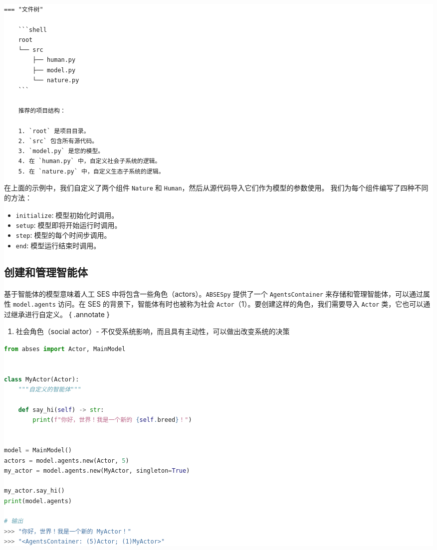     === "文件树"

        ```shell
        root
        └── src
            ├── human.py
            ├── model.py
            └── nature.py
        ```

        推荐的项目结构：

        1. `root` 是项目目录。
        2. `src` 包含所有源代码。
        3. `model.py` 是您的模型。
        4. 在 `human.py` 中，自定义社会子系统的逻辑。
        5. 在 `nature.py` 中，自定义生态子系统的逻辑。

在上面的示例中，我们自定义了两个组件 `Nature` 和 `Human`，然后从源代码导入它们作为模型的参数使用。
我们为每个组件编写了四种不同的方法：

- `initialize`: 模型初始化时调用。
- `setup`: 模型即将开始运行时调用。
- `step`: 模型的每个时间步调用。
- `end`: 模型运行结束时调用。

## 创建和管理智能体

基于智能体的模型意味着人工 SES 中将包含一些角色（actors）。`ABSESpy` 提供了一个 `AgentsContainer` 来存储和管理智能体，可以通过属性 `model.agents` 访问。在 SES 的背景下，智能体有时也被称为社会 `Actor`（1）。要创建这样的角色，我们需要导入 `Actor` 类，它也可以通过继承进行自定义。
{ .annotate }

1. 社会角色（social actor）- 不仅受系统影响，而且具有主动性，可以做出改变系统的决策

```python
from abses import Actor, MainModel


class MyActor(Actor):
    """自定义的智能体"""

    def say_hi(self) -> str:
        print(f"你好，世界！我是一个新的 {self.breed}！")


model = MainModel()
actors = model.agents.new(Actor, 5)
my_actor = model.agents.new(MyActor, singleton=True)

my_actor.say_hi()
print(model.agents)

# 输出
>>> "你好，世界！我是一个新的 MyActor！"
>>> "<AgentsContainer: (5)Actor; (1)MyActor>"
```
